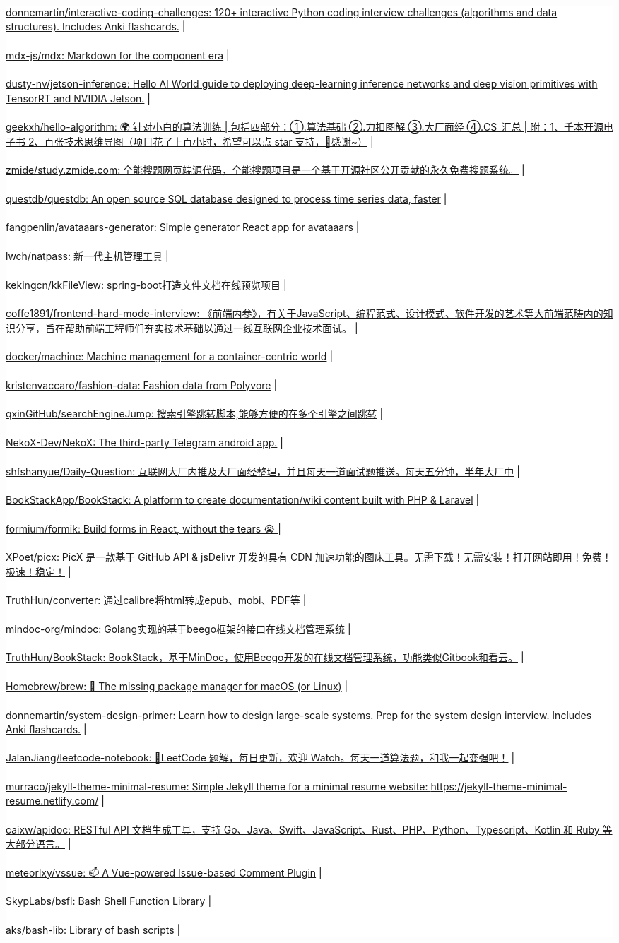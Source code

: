 <a href="https://github.com/donnemartin/interactive-coding-challenges" target="_blank">donnemartin/interactive-coding-challenges: 120+ interactive Python coding interview challenges (algorithms and data structures).  Includes Anki flashcards.</a>  |  <br>  
<a href="https://github.com/mdx-js/mdx" target="_blank">mdx-js/mdx: Markdown for the component era</a>  |  <br>  
<a href="https://github.com/dusty-nv/jetson-inference" target="_blank">dusty-nv/jetson-inference: Hello AI World guide to deploying deep-learning inference networks and deep vision primitives with TensorRT and NVIDIA Jetson.</a>  |  <br>  
<a href="https://github.com/geekxh/hello-algorithm" target="_blank">geekxh/hello-algorithm: 🌍 针对小白的算法训练 | 包括四部分：①.算法基础 ②.力扣图解 ③.大厂面经 ④.CS_汇总 | 附：1、千本开源电子书  2、百张技术思维导图（项目花了上百小时，希望可以点 star 支持，🌹感谢~）</a>  |  <br>  
<a href="https://github.com/zmide/study.zmide.com" target="_blank">zmide/study.zmide.com: 全能搜题网页端源代码，全能搜题项目是一个基于开源社区公开贡献的永久免费搜题系统。</a>  |  <br>  
<a href="https://github.com/questdb/questdb" target="_blank">questdb/questdb: An open source SQL database designed to process time series data, faster</a>  |  <br>  
<a href="https://github.com/fangpenlin/avataaars-generator" target="_blank">fangpenlin/avataaars-generator: Simple generator React app for avataaars</a>  |  <br>  
<a href="https://github.com/lwch/natpass" target="_blank">lwch/natpass: 新一代主机管理工具</a>  |  <br>  
<a href="https://github.com/kekingcn/kkFileView" target="_blank">kekingcn/kkFileView: spring-boot打造文件文档在线预览项目</a>  |  <br>  
<a href="https://github.com/coffe1891/frontend-hard-mode-interview" target="_blank">coffe1891/frontend-hard-mode-interview: 《前端内参》，有关于JavaScript、编程范式、设计模式、软件开发的艺术等大前端范畴内的知识分享，旨在帮助前端工程师们夯实技术基础以通过一线互联网企业技术面试。</a>  |  <br>  
<a href="https://github.com/docker/machine" target="_blank">docker/machine: Machine management for a container-centric world</a>  |  <br>  
<a href="https://github.com/kristenvaccaro/fashion-data" target="_blank">kristenvaccaro/fashion-data: Fashion data from Polyvore</a>  |  <br>  
<a href="https://github.com/qxinGitHub/searchEngineJump" target="_blank">qxinGitHub/searchEngineJump: 搜索引擎跳转脚本,能够方便的在多个引擎之间跳转</a>  |  <br>  
<a href="https://github.com/NekoX-Dev/NekoX" target="_blank">NekoX-Dev/NekoX: The third-party Telegram android app.</a>  |  <br>  
<a href="https://github.com/shfshanyue/Daily-Question" target="_blank">shfshanyue/Daily-Question: 互联网大厂内推及大厂面经整理，并且每天一道面试题推送。每天五分钟，半年大厂中</a>  |  <br>  
<a href="https://github.com/BookStackApp/BookStack" target="_blank">BookStackApp/BookStack: A platform to create documentation/wiki content built with PHP & Laravel</a>  |  <br>  
<a href="https://github.com/formium/formik" target="_blank">formium/formik: Build forms in React, without the tears 😭 </a>  |  <br>  
<a href="https://github.com/XPoet/picx" target="_blank">XPoet/picx: PicX 是一款基于 GitHub API & jsDelivr 开发的具有 CDN 加速功能的图床工具。无需下载！无需安装！打开网站即用！免费！极速！稳定！</a>  |  <br>  
<a href="https://github.com/TruthHun/converter" target="_blank">TruthHun/converter: 通过calibre将html转成epub、mobi、PDF等</a>  |  <br>  
<a href="https://github.com/mindoc-org/mindoc" target="_blank">mindoc-org/mindoc: Golang实现的基于beego框架的接口在线文档管理系统</a>  |  <br>  
<a href="https://github.com/TruthHun/BookStack" target="_blank">TruthHun/BookStack: BookStack，基于MinDoc，使用Beego开发的在线文档管理系统，功能类似Gitbook和看云。</a>  |  <br>  
<a href="https://github.com/Homebrew/brew" target="_blank">Homebrew/brew: 🍺 The missing package manager for macOS (or Linux)</a>  |  <br>  
<a href="https://github.com/donnemartin/system-design-primer" target="_blank">donnemartin/system-design-primer: Learn how to design large-scale systems. Prep for the system design interview.  Includes Anki flashcards.</a>  |  <br>  
<a href="https://github.com/JalanJiang/leetcode-notebook" target="_blank">JalanJiang/leetcode-notebook: 🌛LeetCode 题解，每日更新，欢迎 Watch。每天一道算法题，和我一起变强吧！</a>  |  <br>  
<a href="https://github.com/murraco/jekyll-theme-minimal-resume" target="_blank">murraco/jekyll-theme-minimal-resume: Simple Jekyll theme for a minimal resume website: https://jekyll-theme-minimal-resume.netlify.com/</a>  |  <br>  
<a href="https://github.com/caixw/apidoc" target="_blank">caixw/apidoc: RESTful API 文档生成工具，支持 Go、Java、Swift、JavaScript、Rust、PHP、Python、Typescript、Kotlin 和 Ruby 等大部分语言。</a>  |  <br>  
<a href="https://github.com/meteorlxy/vssue" target="_blank">meteorlxy/vssue: :mailbox: A Vue-powered Issue-based Comment Plugin</a>  |  <br>  
<a href="https://github.com/SkypLabs/bsfl" target="_blank">SkypLabs/bsfl: Bash Shell Function Library</a>  |  <br>  
<a href="https://github.com/aks/bash-lib" target="_blank">aks/bash-lib: Library of bash scripts</a>  |  <br>  
